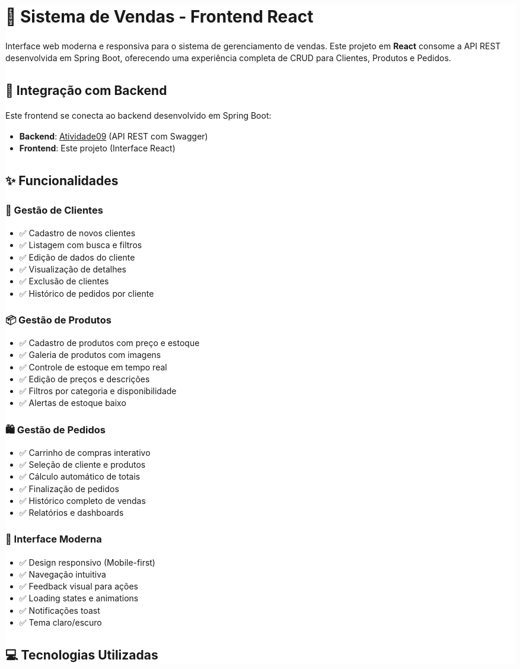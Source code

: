 # 🛒 Sistema de Vendas - Frontend React

Interface web moderna e responsiva para o sistema de gerenciamento de vendas. Este projeto em **React** consome a API REST desenvolvida em Spring Boot, oferecendo uma experiência completa de CRUD para Clientes, Produtos e Pedidos.

## 🔗 Integração com Backend

Este frontend se conecta ao backend desenvolvido em Spring Boot:
- **Backend**: [Atividade09](https://github.com/RGPaix/Atividade09) (API REST com Swagger)
- **Frontend**: Este projeto (Interface React)

## ✨ Funcionalidades

### 👤 Gestão de Clientes
- ✅ Cadastro de novos clientes
- ✅ Listagem com busca e filtros
- ✅ Edição de dados do cliente
- ✅ Visualização de detalhes
- ✅ Exclusão de clientes
- ✅ Histórico de pedidos por cliente

### 📦 Gestão de Produtos
- ✅ Cadastro de produtos com preço e estoque
- ✅ Galeria de produtos com imagens
- ✅ Controle de estoque em tempo real
- ✅ Edição de preços e descrições
- ✅ Filtros por categoria e disponibilidade
- ✅ Alertas de estoque baixo

### 🛍️ Gestão de Pedidos
- ✅ Carrinho de compras interativo
- ✅ Seleção de cliente e produtos
- ✅ Cálculo automático de totais
- ✅ Finalização de pedidos
- ✅ Histórico completo de vendas
- ✅ Relatórios e dashboards

### 🎨 Interface Moderna
- ✅ Design responsivo (Mobile-first)
- ✅ Navegação intuitiva
- ✅ Feedback visual para ações
- ✅ Loading states e animations
- ✅ Notificações toast
- ✅ Tema claro/escuro

## 💻 Tecnologias Utilizadas
